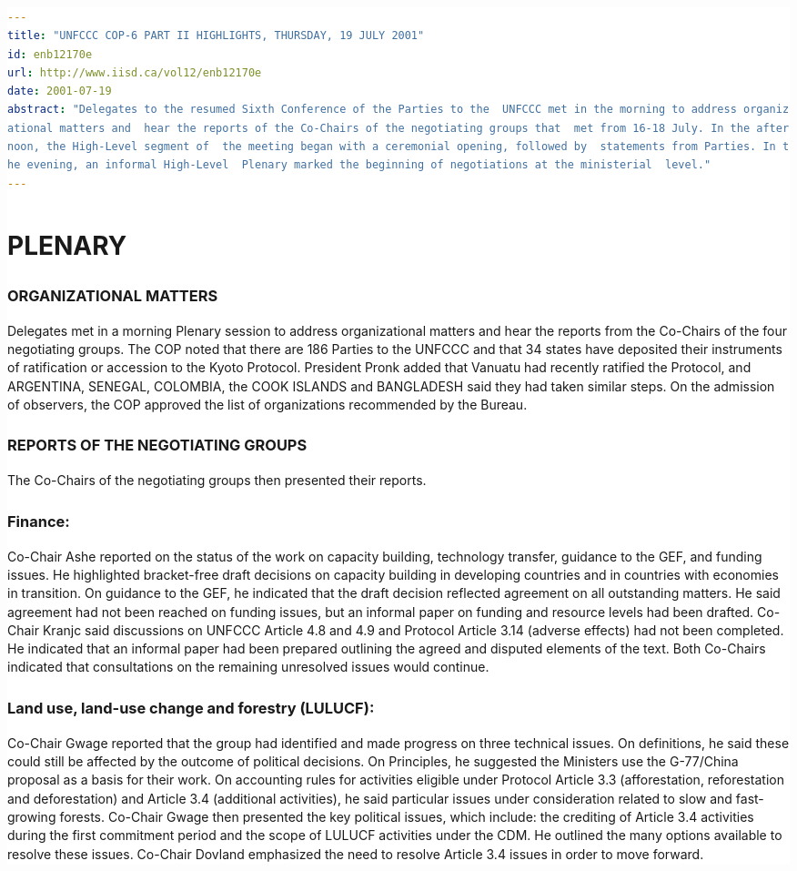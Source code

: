 ```yaml
---
title: "UNFCCC COP-6 PART II HIGHLIGHTS, THURSDAY, 19 JULY 2001"
id: enb12170e
url: http://www.iisd.ca/vol12/enb12170e
date: 2001-07-19
abstract: "Delegates to the resumed Sixth Conference of the Parties to the  UNFCCC met in the morning to address organizational matters and  hear the reports of the Co-Chairs of the negotiating groups that  met from 16-18 July. In the afternoon, the High-Level segment of  the meeting began with a ceremonial opening, followed by  statements from Parties. In the evening, an informal High-Level  Plenary marked the beginning of negotiations at the ministerial  level."
---
```


# PLENARY

### ORGANIZATIONAL MATTERS

Delegates met in a morning Plenary session  to address organizational matters and hear the reports from the  Co-Chairs of the four negotiating groups.  The COP noted that  there are 186 Parties to the UNFCCC and that 34 states have  deposited their instruments of ratification or accession to the  Kyoto Protocol. President Pronk added that Vanuatu had recently  ratified the Protocol, and ARGENTINA, SENEGAL, COLOMBIA, the COOK  ISLANDS and BANGLADESH said they had taken similar steps. On the  admission of observers, the COP approved the list of organizations  recommended by the Bureau.

### REPORTS OF THE NEGOTIATING GROUPS

The Co-Chairs of the  negotiating groups then presented their reports.

### Finance:

Co-Chair Ashe reported on the status of the work on  capacity building, technology transfer, guidance to the GEF, and  funding issues. He highlighted bracket-free draft decisions on  capacity building in developing countries and in countries with  economies in transition. On guidance to the GEF, he indicated that  the draft decision reflected agreement on all outstanding matters.  He said agreement had not been reached on funding issues, but an  informal paper on funding and resource levels had been drafted.  Co-Chair Kranjc said discussions on UNFCCC Article 4.8 and 4.9 and  Protocol Article 3.14 (adverse effects) had not been completed. He  indicated that an informal paper had been prepared outlining the  agreed and disputed elements of the text. Both Co-Chairs indicated  that consultations on the remaining unresolved issues would  continue.

### Land use, land-use change and forestry (LULUCF):

Co-Chair Gwage  reported that the group had identified and made progress on three  technical issues. On definitions, he said these could still be  affected by the outcome of political decisions. On Principles, he  suggested the Ministers use the G-77/China proposal as a basis for  their work. On accounting rules for activities eligible under  Protocol Article 3.3 (afforestation, reforestation and  deforestation) and Article 3.4 (additional activities), he said  particular issues under consideration related to slow and fast- growing forests. Co-Chair Gwage then presented the key political  issues, which include: the crediting of Article 3.4 activities  during the first commitment period and the scope of LULUCF  activities under the CDM. He outlined the many options available  to resolve these issues. Co-Chair Dovland emphasized the need to  resolve Article 3.4 issues in order to move forward.
